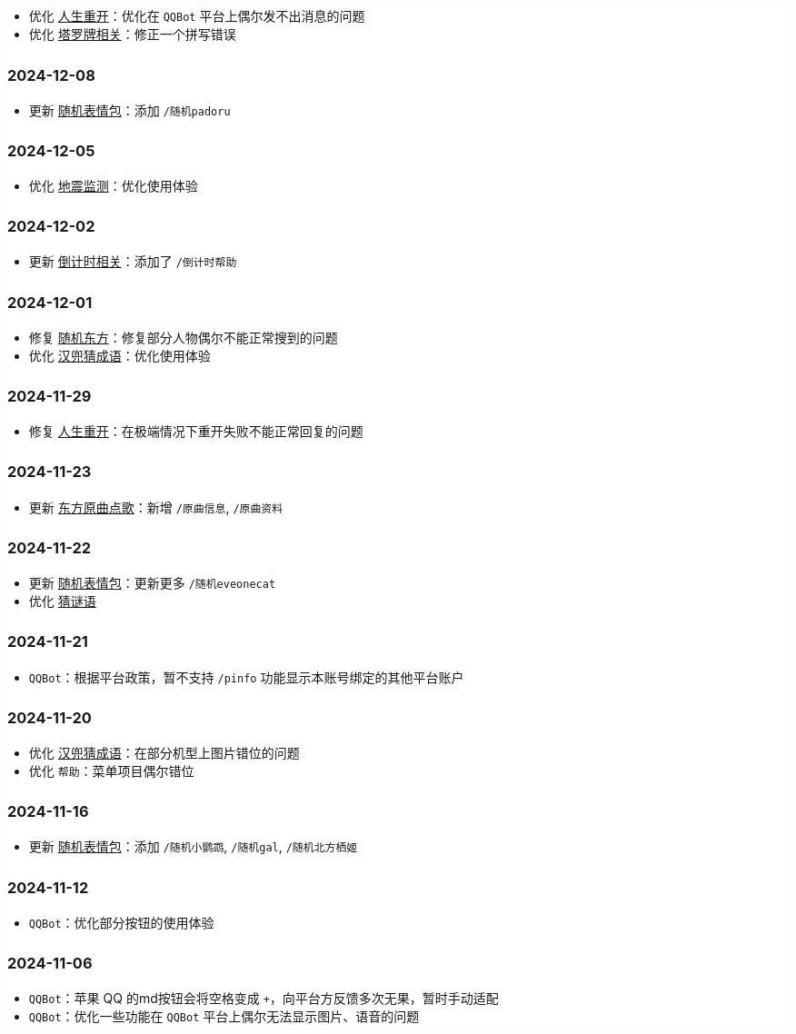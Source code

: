 - 优化 [人生重开](../function/play/remake.md)：优化在 `QQBot` 平台上偶尔发不出消息的问题
- 优化 [塔罗牌相关](../function/play/tarot.md)：修正一个拼写错误

### 2024-12-08

- 更新 [随机表情包](../function/img/random_meme.md)：添加 `/随机padoru`

### 2024-12-05

- 优化 [地震监测](../function/query/earthquake.md)：优化使用体验

### 2024-12-02

- 更新 [倒计时相关](../function/useful/countdown.md)：添加了 `/倒计时帮助`

### 2024-12-01

- 修复 [随机东方](../function/touhou/random_touhou.md)：修复部分人物偶尔不能正常搜到的问题
- 优化 [汉兜猜成语](../function/play/handle.md)：优化使用体验

### 2024-11-29

- 修复 [人生重开](../function/play/remake.md)：在极端情况下重开失败不能正常回复的问题

### 2024-11-23

- 更新 [东方原曲点歌](../function/touhou/touhou_music.md)：新增 `/原曲信息`, `/原曲资料`

### 2024-11-22

- 更新 [随机表情包](../function/img/random_meme.md)：更新更多 `/随机eveonecat`
- 优化 [猜谜语](../function/play/riddle.md)

### 2024-11-21

- `QQBot`：根据平台政策，暂不支持 `/pinfo` 功能显示本账号绑定的其他平台账户

### 2024-11-20

- 优化 [汉兜猜成语](../function/play/handle.md)：在部分机型上图片错位的问题
- 优化 `帮助`：菜单项目偶尔错位

### 2024-11-16

- 更新 [随机表情包](../function/img/random_meme.md)：添加 `/随机小鹦鹉`, `/随机gal`, `/随机北方栖姬`

### 2024-11-12

- `QQBot`：优化部分按钮的使用体验

### 2024-11-06

- `QQBot`：苹果 QQ 的md按钮会将空格变成 `+`，向平台方反馈多次无果，暂时手动适配
- `QQBot`：优化一些功能在 `QQBot` 平台上偶尔无法显示图片、语音的问题
